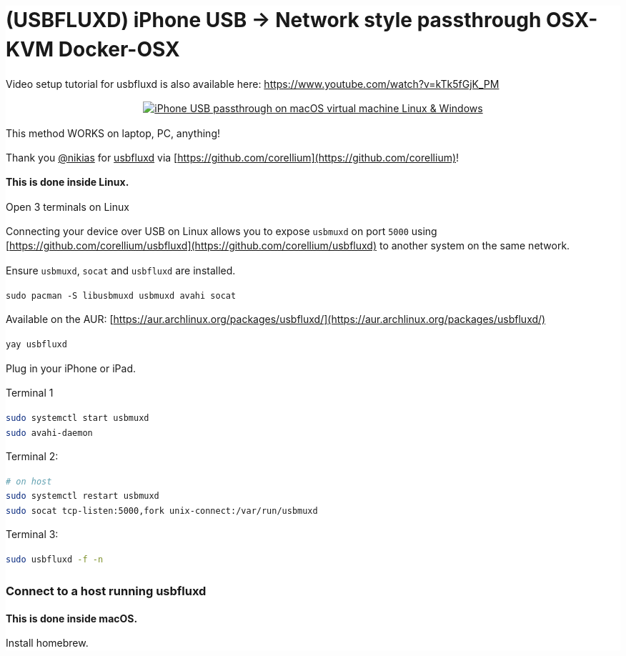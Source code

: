 # (USBFLUXD) iPhone USB -> Network style passthrough OSX-KVM Docker-OSX

Video setup tutorial for usbfluxd is also available here: https://www.youtube.com/watch?v=kTk5fGjK_PM

<p align="center">
  <a href="https://www.youtube.com/watch?v=kTk5fGjK_PM" target="_blank"><img alt="iPhone USB passthrough on macOS virtual machine Linux & Windows" src="https://raw.githubusercontent.com/sickcodes/Docker-OSX/master/Youtube-USBFLUXD-Screenshot-Docker-OSX.png"></a>
</p>


This method WORKS on laptop, PC, anything!

Thank you [@nikias](https://github.com/nikias) for [usbfluxd](https://github.com/corellium/usbfluxd) via [https://github.com/corellium](https://github.com/corellium)!

**This is done inside Linux.**

Open 3 terminals on Linux

Connecting your device over USB on Linux allows you to expose `usbmuxd` on port `5000` using [https://github.com/corellium/usbfluxd](https://github.com/corellium/usbfluxd) to another system on the same network.

Ensure `usbmuxd`, `socat` and `usbfluxd` are installed.

`sudo pacman -S libusbmuxd usbmuxd avahi socat`

Available on the AUR: [https://aur.archlinux.org/packages/usbfluxd/](https://aur.archlinux.org/packages/usbfluxd/)

`yay usbfluxd`

Plug in your iPhone or iPad.

Terminal 1
```bash
sudo systemctl start usbmuxd
sudo avahi-daemon
```

Terminal 2:
```bash
# on host
sudo systemctl restart usbmuxd
sudo socat tcp-listen:5000,fork unix-connect:/var/run/usbmuxd
```

Terminal 3:
```bash
sudo usbfluxd -f -n
```

### Connect to a host running usbfluxd

**This is done inside macOS.**

Install homebrew.
